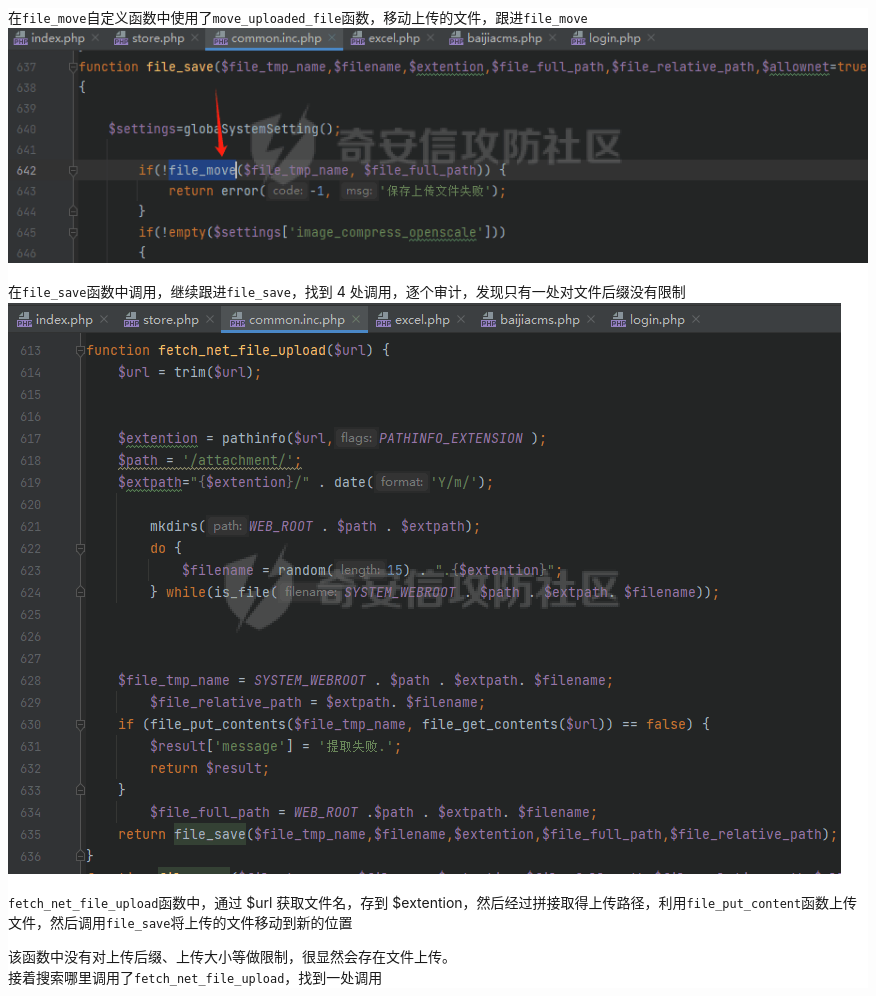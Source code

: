 在`file_move`自定义函数中使用了`move_uploaded_file`函数，移动上传的文件，跟进`file_move`  
![20.png](assets/1704791760-69cfb9e0bcf8c1b191b47780b644315d.png)

在`file_save`函数中调用，继续跟进`file_save`，找到 4 处调用，逐个审计，发现只有一处对文件后缀没有限制  
![21.png](assets/1704791760-b006844df29e6502d6bb03593a260358.png)

`fetch_net_file_upload`函数中，通过 $url 获取文件名，存到 $extention，然后经过拼接取得上传路径，利用`file_put_content`函数上传文件，然后调用`file_save`将上传的文件移动到新的位置

该函数中没有对上传后缀、上传大小等做限制，很显然会存在文件上传。  
接着搜索哪里调用了`fetch_net_file_upload`，找到一处调用  